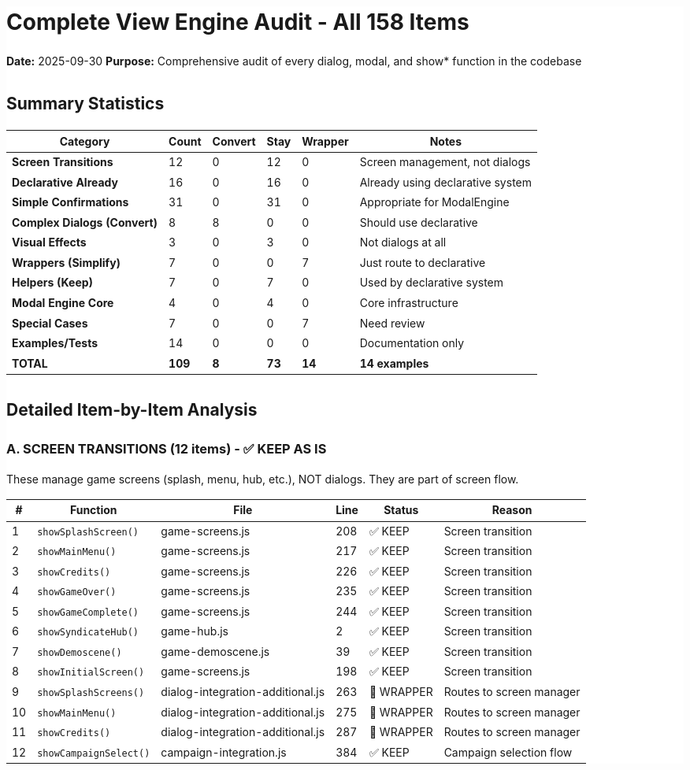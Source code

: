 # Complete View Engine Audit - All 158 Items

**Date:** 2025-09-30
**Purpose:** Comprehensive audit of every dialog, modal, and show* function in the codebase

## Summary Statistics

| Category | Count | Convert | Stay | Wrapper | Notes |
|----------|-------|---------|------|---------|-------|
| **Screen Transitions** | 12 | 0 | 12 | 0 | Screen management, not dialogs |
| **Declarative Already** | 16 | 0 | 16 | 0 | Already using declarative system |
| **Simple Confirmations** | 31 | 0 | 31 | 0 | Appropriate for ModalEngine |
| **Complex Dialogs (Convert)** | 8 | 8 | 0 | 0 | Should use declarative |
| **Visual Effects** | 3 | 0 | 3 | 0 | Not dialogs at all |
| **Wrappers (Simplify)** | 7 | 0 | 0 | 7 | Just route to declarative |
| **Helpers (Keep)** | 7 | 0 | 7 | 0 | Used by declarative system |
| **Modal Engine Core** | 4 | 0 | 4 | 0 | Core infrastructure |
| **Special Cases** | 7 | 0 | 0 | 7 | Need review |
| **Examples/Tests** | 14 | 0 | 0 | 0 | Documentation only |
| **TOTAL** | **109** | **8** | **73** | **14** | **14 examples** |

## Detailed Item-by-Item Analysis

### A. SCREEN TRANSITIONS (12 items) - ✅ KEEP AS IS

These manage game screens (splash, menu, hub, etc.), NOT dialogs. They are part of screen flow.

| # | Function | File | Line | Status | Reason |
|---|----------|------|------|--------|--------|
| 1 | `showSplashScreen()` | game-screens.js | 208 | ✅ KEEP | Screen transition |
| 2 | `showMainMenu()` | game-screens.js | 217 | ✅ KEEP | Screen transition |
| 3 | `showCredits()` | game-screens.js | 226 | ✅ KEEP | Screen transition |
| 4 | `showGameOver()` | game-screens.js | 235 | ✅ KEEP | Screen transition |
| 5 | `showGameComplete()` | game-screens.js | 244 | ✅ KEEP | Screen transition |
| 6 | `showSyndicateHub()` | game-hub.js | 2 | ✅ KEEP | Screen transition |
| 7 | `showDemoscene()` | game-demoscene.js | 39 | ✅ KEEP | Screen transition |
| 8 | `showInitialScreen()` | game-screens.js | 198 | ✅ KEEP | Screen transition |
| 9 | `showSplashScreens()` | dialog-integration-additional.js | 263 | 🔄 WRAPPER | Routes to screen manager |
| 10 | `showMainMenu()` | dialog-integration-additional.js | 275 | 🔄 WRAPPER | Routes to screen manager |
| 11 | `showCredits()` | dialog-integration-additional.js | 287 | 🔄 WRAPPER | Routes to screen manager |
| 12 | `showCampaignSelect()` | campaign-integration.js | 384 | ✅ KEEP | Campaign selection flow |
